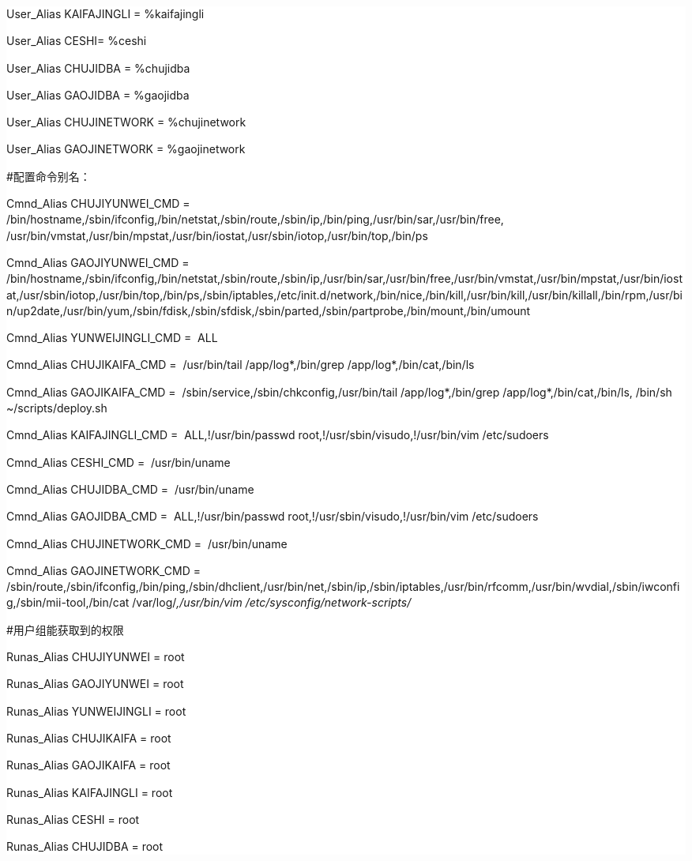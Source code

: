User_Alias KAIFAJINGLI = %kaifajingli

User_Alias CESHI= %ceshi

User_Alias CHUJIDBA = %chujidba

User_Alias GAOJIDBA = %gaojidba

User_Alias CHUJINETWORK = %chujinetwork

User_Alias GAOJINETWORK = %gaojinetwork

#配置命令别名：

Cmnd_Alias CHUJIYUNWEI_CMD =  /bin/hostname,/sbin/ifconfig,/bin/netstat,/sbin/route,/sbin/ip,/bin/ping,/usr/bin/sar,/usr/bin/free, /usr/bin/vmstat,/usr/bin/mpstat,/usr/bin/iostat,/usr/sbin/iotop,/usr/bin/top,/bin/ps

Cmnd_Alias GAOJIYUNWEI_CMD =  /bin/hostname,/sbin/ifconfig,/bin/netstat,/sbin/route,/sbin/ip,/usr/bin/sar,/usr/bin/free,/usr/bin/vmstat,/usr/bin/mpstat,/usr/bin/iostat,/usr/sbin/iotop,/usr/bin/top,/bin/ps,/sbin/iptables,/etc/init.d/network,/bin/nice,/bin/kill,/usr/bin/kill,/usr/bin/killall,/bin/rpm,/usr/bin/up2date,/usr/bin/yum,/sbin/fdisk,/sbin/sfdisk,/sbin/parted,/sbin/partprobe,/bin/mount,/bin/umount

Cmnd_Alias YUNWEIJINGLI_CMD =  ALL

Cmnd_Alias CHUJIKAIFA_CMD =  /usr/bin/tail /app/log*,/bin/grep /app/log*,/bin/cat,/bin/ls

Cmnd_Alias GAOJIKAIFA_CMD =  /sbin/service,/sbin/chkconfig,/usr/bin/tail /app/log*,/bin/grep /app/log*,/bin/cat,/bin/ls, /bin/sh ~/scripts/deploy.sh

Cmnd_Alias KAIFAJINGLI_CMD =  ALL,!/usr/bin/passwd root,!/usr/sbin/visudo,!/usr/bin/vim /etc/sudoers

Cmnd_Alias CESHI_CMD =  /usr/bin/uname

Cmnd_Alias CHUJIDBA_CMD =  /usr/bin/uname

Cmnd_Alias GAOJIDBA_CMD =  ALL,!/usr/bin/passwd root,!/usr/sbin/visudo,!/usr/bin/vim /etc/sudoers

Cmnd_Alias CHUJINETWORK_CMD =  /usr/bin/uname

Cmnd_Alias GAOJINETWORK_CMD =  /sbin/route,/sbin/ifconfig,/bin/ping,/sbin/dhclient,/usr/bin/net,/sbin/ip,/sbin/iptables,/usr/bin/rfcomm,/usr/bin/wvdial,/sbin/iwconfig,/sbin/mii-tool,/bin/cat /var/log/*,/usr/bin/vim /etc/sysconfig/network-scripts/*

#用户组能获取到的权限

Runas_Alias CHUJIYUNWEI = root

Runas_Alias GAOJIYUNWEI = root

Runas_Alias YUNWEIJINGLI = root

Runas_Alias CHUJIKAIFA = root

Runas_Alias GAOJIKAIFA = root

Runas_Alias KAIFAJINGLI = root

Runas_Alias CESHI = root

Runas_Alias CHUJIDBA = root
